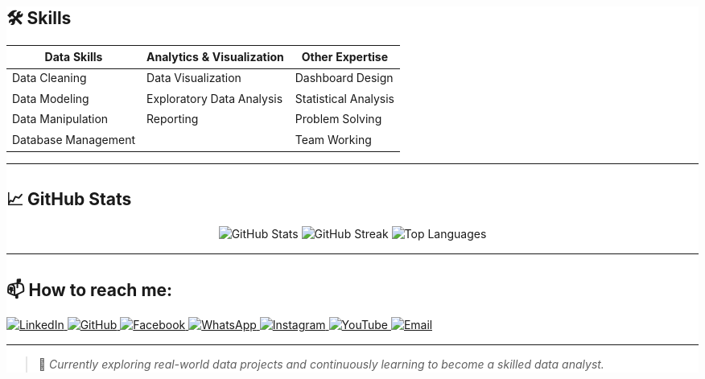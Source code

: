 
## 🛠️ Skills 

| Data Skills           | Analytics & Visualization   | Other Expertise         |
|-----------------------|----------------------------|------------------------|
| Data Cleaning         | Data Visualization         | Dashboard Design       |
| Data Modeling         | Exploratory Data Analysis  | Statistical Analysis   |
| Data Manipulation     | Reporting                  | Problem Solving        |
| Database Management   |                            | Team Working           |

---

## 📈 GitHub Stats

<p align="center">
  <img src="https://github-readme-stats.vercel.app/api?username=LakeeshaVeruni16&show_icons=true&theme=radical" alt="GitHub Stats" height="180"/>
  <img src="https://github-readme-streak-stats.herokuapp.com/?user=LakeeshaVeruni16&theme=radical" alt="GitHub Streak" height="180"/>
  <img src="https://github-readme-stats.vercel.app/api/top-langs/?username=LakeeshaVeruni16&layout=compact&theme=radical" alt="Top Languages" height="180"/>
</p>

---

## 📫 How to reach me:

<p>
  <a href="https://www.linkedin.com/in/lakeesha-veruni" target="_blank">
    <img src="https://img.shields.io/badge/LinkedIn-0077B5?style=for-the-badge&logo=linkedin&logoColor=white" alt="LinkedIn"/>
  </a>
  <a href="https://github.com/LakeeshaVeruni16" target="_blank">
    <img src="https://img.shields.io/badge/GitHub-181717?style=for-the-badge&logo=github&logoColor=white" alt="GitHub"/>
  </a>
  <a href="https://facebook.com/YOUR_FACEBOOK" target="_blank">
    <img src="https://img.shields.io/badge/Facebook-1877F2?style=for-the-badge&logo=facebook&logoColor=white" alt="Facebook"/>
  </a>
  <a href="https://wa.me/YOUR_WHATSAPP_NUMBER" target="_blank">
    <img src="https://img.shields.io/badge/WhatsApp-25D366?style=for-the-badge&logo=whatsapp&logoColor=white" alt="WhatsApp"/>
  </a>
  <a href="https://instagram.com/YOUR_INSTAGRAM" target="_blank">
    <img src="https://img.shields.io/badge/Instagram-E4405F?style=for-the-badge&logo=instagram&logoColor=white" alt="Instagram"/>
  </a>
  <a href="https://youtube.com/YOUR_YOUTUBE" target="_blank">
    <img src="https://img.shields.io/badge/YouTube-FF0000?style=for-the-badge&logo=youtube&logoColor=white" alt="YouTube"/>
  </a>
  <a href="mailto:mdlveruni@gmail.com" target="_blank">
    <img src="https://img.shields.io/badge/Email-D14836?style=for-the-badge&logo=gmail&logoColor=white" alt="Email"/>
  </a>
</p>

---

> 🌱 *Currently exploring real-world data projects and continuously learning to become a skilled data analyst.*
